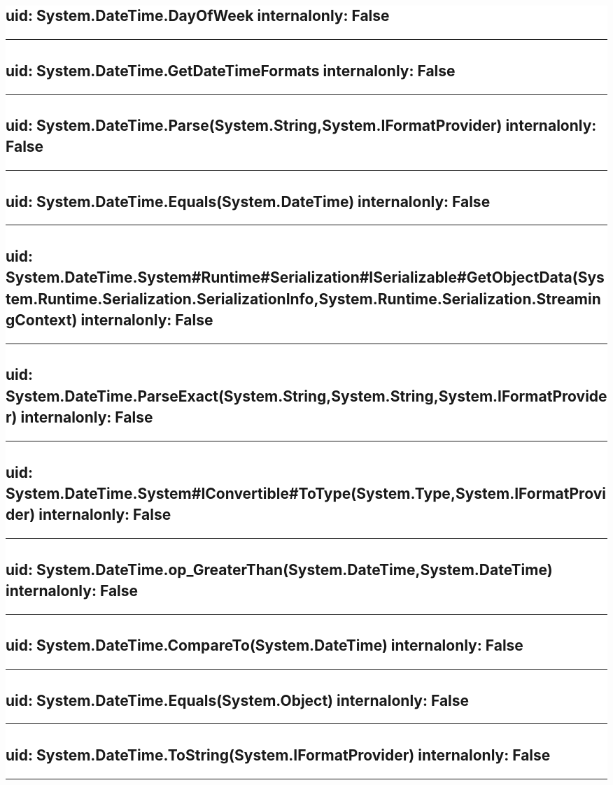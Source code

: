 uid: System.DateTime.DayOfWeek
internalonly: False
---

---
uid: System.DateTime.GetDateTimeFormats
internalonly: False
---

---
uid: System.DateTime.Parse(System.String,System.IFormatProvider)
internalonly: False
---

---
uid: System.DateTime.Equals(System.DateTime)
internalonly: False
---

---
uid: System.DateTime.System#Runtime#Serialization#ISerializable#GetObjectData(System.Runtime.Serialization.SerializationInfo,System.Runtime.Serialization.StreamingContext)
internalonly: False
---

---
uid: System.DateTime.ParseExact(System.String,System.String,System.IFormatProvider)
internalonly: False
---

---
uid: System.DateTime.System#IConvertible#ToType(System.Type,System.IFormatProvider)
internalonly: False
---

---
uid: System.DateTime.op_GreaterThan(System.DateTime,System.DateTime)
internalonly: False
---

---
uid: System.DateTime.CompareTo(System.DateTime)
internalonly: False
---

---
uid: System.DateTime.Equals(System.Object)
internalonly: False
---

---
uid: System.DateTime.ToString(System.IFormatProvider)
internalonly: False
---

---